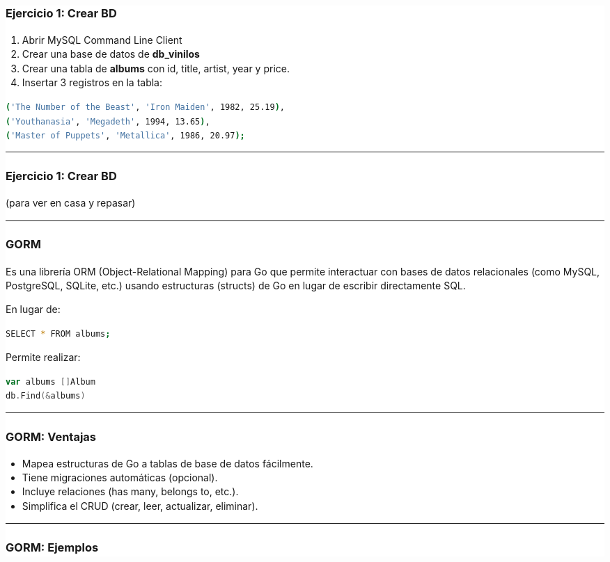 
### Ejercicio 1: Crear BD

1. Abrir MySQL Command Line Client
2. Crear una base de datos de **db_vinilos**
3. Crear una tabla de **albums** con id, title, artist, year y price.
4. Insertar 3 registros en la tabla:
```bash
('The Number of the Beast', 'Iron Maiden', 1982, 25.19),
('Youthanasia', 'Megadeth', 1994, 13.65),
('Master of Puppets', 'Metallica', 1986, 20.97);
```

----

### Ejercicio 1: Crear BD

<p class="small">(para ver en casa y repasar)</p>

<iframe width="560" height="315" src="https://www.youtube.com/embed/OtGU1ztqB1s?si=0G6qtXrb3cwTk7n7" title="YouTube video player" frameborder="0" allow="accelerometer; autoplay; clipboard-write; encrypted-media; gyroscope; picture-in-picture; web-share" referrerpolicy="strict-origin-when-cross-origin" allowfullscreen></iframe>

---

### GORM

Es una librería ORM (Object-Relational Mapping) para Go que permite interactuar con bases de datos relacionales (como MySQL, PostgreSQL, SQLite, etc.) usando estructuras (structs) de Go en lugar de escribir directamente SQL.

En lugar de:
```bash
SELECT * FROM albums;
```

Permite realizar:
```go
var albums []Album
db.Find(&albums)
```

---

### GORM: Ventajas

- Mapea estructuras de Go a tablas de base de datos fácilmente.
- Tiene migraciones automáticas (opcional).
- Incluye relaciones (has many, belongs to, etc.).
- Simplifica el CRUD (crear, leer, actualizar, eliminar).

---

### GORM: Ejemplos

